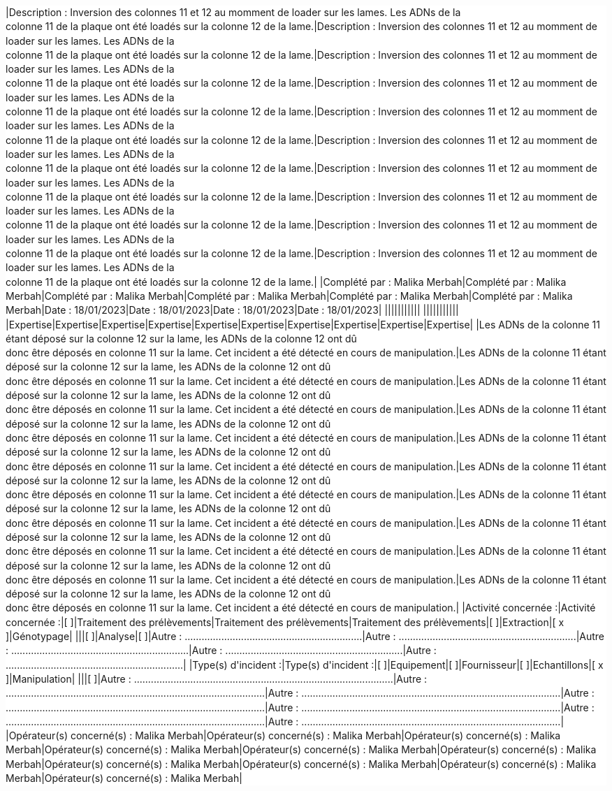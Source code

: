 |Description : Inversion des colonnes 11 et 12 au momment de loader sur les lames. Les ADNs de la<br>colonne 11 de la plaque ont été loadés sur la colonne 12 de la lame.|Description : Inversion des colonnes 11 et 12 au momment de loader sur les lames. Les ADNs de la<br>colonne 11 de la plaque ont été loadés sur la colonne 12 de la lame.|Description : Inversion des colonnes 11 et 12 au momment de loader sur les lames. Les ADNs de la<br>colonne 11 de la plaque ont été loadés sur la colonne 12 de la lame.|Description : Inversion des colonnes 11 et 12 au momment de loader sur les lames. Les ADNs de la<br>colonne 11 de la plaque ont été loadés sur la colonne 12 de la lame.|Description : Inversion des colonnes 11 et 12 au momment de loader sur les lames. Les ADNs de la<br>colonne 11 de la plaque ont été loadés sur la colonne 12 de la lame.|Description : Inversion des colonnes 11 et 12 au momment de loader sur les lames. Les ADNs de la<br>colonne 11 de la plaque ont été loadés sur la colonne 12 de la lame.|Description : Inversion des colonnes 11 et 12 au momment de loader sur les lames. Les ADNs de la<br>colonne 11 de la plaque ont été loadés sur la colonne 12 de la lame.|Description : Inversion des colonnes 11 et 12 au momment de loader sur les lames. Les ADNs de la<br>colonne 11 de la plaque ont été loadés sur la colonne 12 de la lame.|Description : Inversion des colonnes 11 et 12 au momment de loader sur les lames. Les ADNs de la<br>colonne 11 de la plaque ont été loadés sur la colonne 12 de la lame.|Description : Inversion des colonnes 11 et 12 au momment de loader sur les lames. Les ADNs de la<br>colonne 11 de la plaque ont été loadés sur la colonne 12 de la lame.|
|Complété par : Malika Merbah|Complété par : Malika Merbah|Complété par : Malika Merbah|Complété par : Malika Merbah|Complété par : Malika Merbah|Complété par : Malika Merbah|Date : 18/01/2023|Date : 18/01/2023|Date : 18/01/2023|Date : 18/01/2023|
|||||||||||
|||||||||||
|Expertise|Expertise|Expertise|Expertise|Expertise|Expertise|Expertise|Expertise|Expertise|Expertise|
|Les ADNs de la colonne 11 étant déposé sur la colonne 12 sur la lame, les ADNs de la colonne 12 ont dû<br>donc être déposés en colonne 11 sur la lame. Cet incident a été détecté en cours de manipulation.|Les ADNs de la colonne 11 étant déposé sur la colonne 12 sur la lame, les ADNs de la colonne 12 ont dû<br>donc être déposés en colonne 11 sur la lame. Cet incident a été détecté en cours de manipulation.|Les ADNs de la colonne 11 étant déposé sur la colonne 12 sur la lame, les ADNs de la colonne 12 ont dû<br>donc être déposés en colonne 11 sur la lame. Cet incident a été détecté en cours de manipulation.|Les ADNs de la colonne 11 étant déposé sur la colonne 12 sur la lame, les ADNs de la colonne 12 ont dû<br>donc être déposés en colonne 11 sur la lame. Cet incident a été détecté en cours de manipulation.|Les ADNs de la colonne 11 étant déposé sur la colonne 12 sur la lame, les ADNs de la colonne 12 ont dû<br>donc être déposés en colonne 11 sur la lame. Cet incident a été détecté en cours de manipulation.|Les ADNs de la colonne 11 étant déposé sur la colonne 12 sur la lame, les ADNs de la colonne 12 ont dû<br>donc être déposés en colonne 11 sur la lame. Cet incident a été détecté en cours de manipulation.|Les ADNs de la colonne 11 étant déposé sur la colonne 12 sur la lame, les ADNs de la colonne 12 ont dû<br>donc être déposés en colonne 11 sur la lame. Cet incident a été détecté en cours de manipulation.|Les ADNs de la colonne 11 étant déposé sur la colonne 12 sur la lame, les ADNs de la colonne 12 ont dû<br>donc être déposés en colonne 11 sur la lame. Cet incident a été détecté en cours de manipulation.|Les ADNs de la colonne 11 étant déposé sur la colonne 12 sur la lame, les ADNs de la colonne 12 ont dû<br>donc être déposés en colonne 11 sur la lame. Cet incident a été détecté en cours de manipulation.|Les ADNs de la colonne 11 étant déposé sur la colonne 12 sur la lame, les ADNs de la colonne 12 ont dû<br>donc être déposés en colonne 11 sur la lame. Cet incident a été détecté en cours de manipulation.|
|Activité concernée :|Activité concernée :|[ ]|Traitement des prélèvements|Traitement des prélèvements|Traitement des prélèvements|[ ]|Extraction|[ x ]|Génotypage|
|||[ ]|Analyse|[ ]|Autre : ...............................................................|Autre : ...............................................................|Autre : ...............................................................|Autre : ...............................................................|Autre : ...............................................................|
|Type(s) d'incident :|Type(s) d'incident :|[ ]|Equipement|[ ]|Fournisseur|[ ]|Echantillons|[ x ]|Manipulation|
|||[ ]|Autre : ............................................................................................|Autre : ............................................................................................|Autre : ............................................................................................|Autre : ............................................................................................|Autre : ............................................................................................|Autre : ............................................................................................|Autre : ............................................................................................|
|Opérateur(s) concerné(s) : Malika Merbah|Opérateur(s) concerné(s) : Malika Merbah|Opérateur(s) concerné(s) : Malika Merbah|Opérateur(s) concerné(s) : Malika Merbah|Opérateur(s) concerné(s) : Malika Merbah|Opérateur(s) concerné(s) : Malika Merbah|Opérateur(s) concerné(s) : Malika Merbah|Opérateur(s) concerné(s) : Malika Merbah|Opérateur(s) concerné(s) : Malika Merbah|Opérateur(s) concerné(s) : Malika Merbah|
